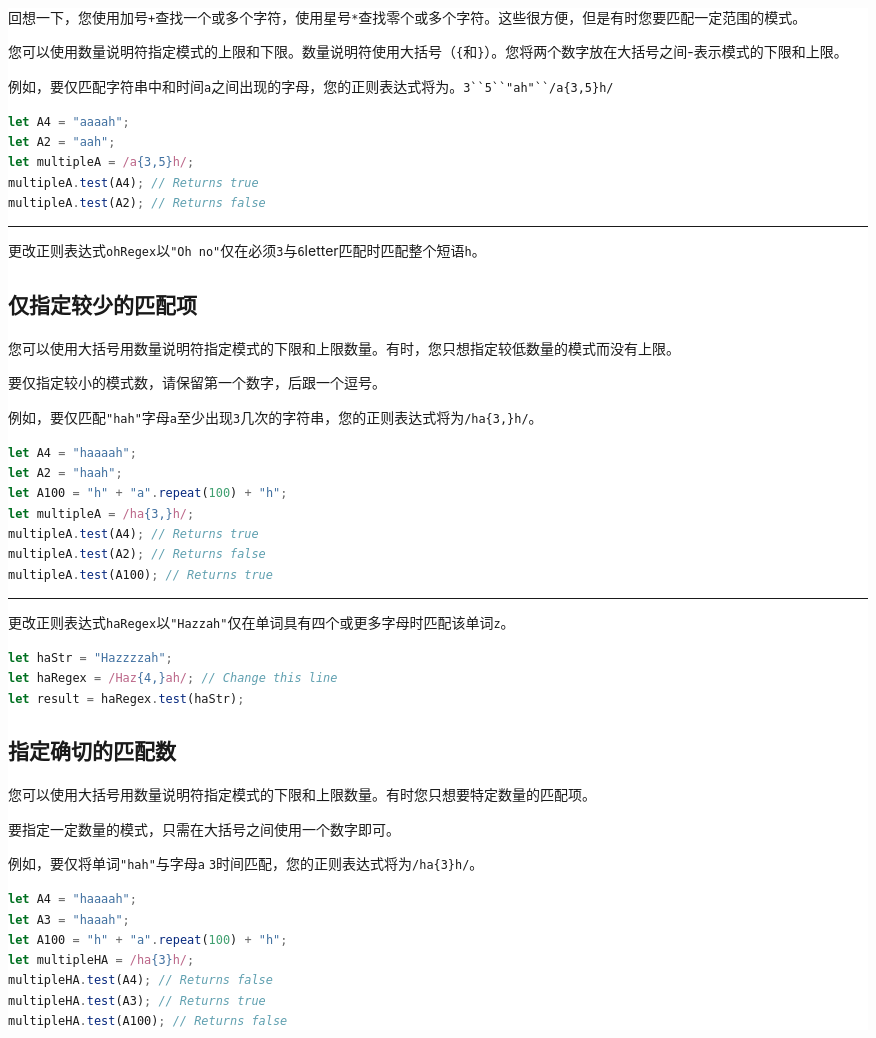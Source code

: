 回想一下，您使用加号`+`查找一个或多个字符，使用星号`*`查找零个或多个字符。这些很方便，但是有时您要匹配一定范围的模式。

您可以使用数量说明符指定模式的上限和下限。数量说明符使用大括号（`{`和`}`）。您将两个数字放在大括号之间-表示模式的下限和上限。

例如，要仅匹配字符串中和时间`a`之间出现的字母，您的正则表达式将为。`3``5``"ah"``/a{3,5}h/`

```js
let A4 = "aaaah";
let A2 = "aah";
let multipleA = /a{3,5}h/;
multipleA.test(A4); // Returns true
multipleA.test(A2); // Returns false
```

------

更改正则表达式`ohRegex`以`"Oh no"`仅在必须`3`与`6`letter匹配时匹配整个短语`h`。

## 仅指定较少的匹配项

您可以使用大括号用数量说明符指定模式的下限和上限数量。有时，您只想指定较低数量的模式而没有上限。

要仅指定较小的模式数，请保留第一个数字，后跟一个逗号。

例如，要仅匹配`"hah"`字母`a`至少出现`3`几次的字符串，您的正则表达式将为`/ha{3,}h/`。

```js
let A4 = "haaaah";
let A2 = "haah";
let A100 = "h" + "a".repeat(100) + "h";
let multipleA = /ha{3,}h/;
multipleA.test(A4); // Returns true
multipleA.test(A2); // Returns false
multipleA.test(A100); // Returns true
```

------

更改正则表达式`haRegex`以`"Hazzah"`仅在单词具有四个或更多字母时匹配该单词`z`。

```js
let haStr = "Hazzzzah";
let haRegex = /Haz{4,}ah/; // Change this line
let result = haRegex.test(haStr);
```

## 指定确切的匹配数

您可以使用大括号用数量说明符指定模式的下限和上限数量。有时您只想要特定数量的匹配项。

要指定一定数量的模式，只需在大括号之间使用一个数字即可。

例如，要仅将单词`"hah"`与字母`a` `3`时间匹配，您的正则表达式将为`/ha{3}h/`。

```js
let A4 = "haaaah";
let A3 = "haaah";
let A100 = "h" + "a".repeat(100) + "h";
let multipleHA = /ha{3}h/;
multipleHA.test(A4); // Returns false
multipleHA.test(A3); // Returns true
multipleHA.test(A100); // Returns false
```
